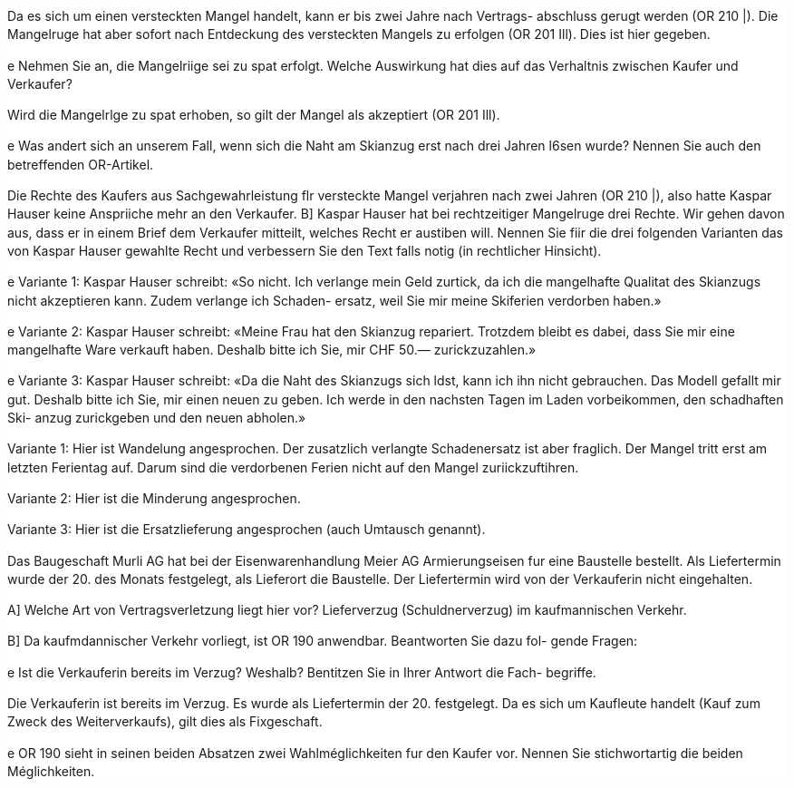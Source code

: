 Da es sich um einen versteckten Mangel handelt, kann er bis zwei Jahre nach Vertrags-
abschluss gerugt werden (OR 210 |). Die Mangelruge hat aber sofort nach Entdeckung des
versteckten Mangels zu erfolgen (OR 201 Ill). Dies ist hier gegeben.

e Nehmen Sie an, die Mangelriige sei zu spat erfolgt. Welche Auswirkung hat dies auf das
Verhaltnis zwischen Kaufer und Verkaufer?

Wird die Mangelrlge zu spat erhoben, so gilt der Mangel als akzeptiert (OR 201 Ill).

e Was andert sich an unserem Fall, wenn sich die Naht am Skianzug erst nach drei Jahren
l6sen wurde? Nennen Sie auch den betreffenden OR-Artikel.

Die Rechte des Kaufers aus Sachgewahrleistung flr versteckte Mangel verjahren nach zwei
Jahren (OR 210 |), also hatte Kaspar Hauser keine Anspriiche mehr an den Verkaufer.
B] Kaspar Hauser hat bei rechtzeitiger Mangelruge drei Rechte. Wir gehen davon aus, dass
er in einem Brief dem Verkaufer mitteilt, welches Recht er austiben will. Nennen Sie fiir die
drei folgenden Varianten das von Kaspar Hauser gewahlte Recht und verbessern Sie den Text
falls notig (in rechtlicher Hinsicht).

e Variante 1: Kaspar Hauser schreibt: «So nicht. Ich verlange mein Geld zurtick, da ich die
mangelhafte Qualitat des Skianzugs nicht akzeptieren kann. Zudem verlange ich Schaden-
ersatz, weil Sie mir meine Skiferien verdorben haben.»

e Variante 2: Kaspar Hauser schreibt: «Meine Frau hat den Skianzug repariert. Trotzdem
bleibt es dabei, dass Sie mir eine mangelhafte Ware verkauft haben. Deshalb bitte ich Sie,
mir CHF 50.— zurickzuzahlen.»

e Variante 3: Kaspar Hauser schreibt: «Da die Naht des Skianzugs sich ldst, kann ich ihn
nicht gebrauchen. Das Modell gefallt mir gut. Deshalb bitte ich Sie, mir einen neuen zu
geben. Ich werde in den nachsten Tagen im Laden vorbeikommen, den schadhaften Ski-
anzug zurickgeben und den neuen abholen.»

Variante 1: Hier ist Wandelung angesprochen. Der zusatzlich verlangte Schadenersatz ist
aber fraglich. Der Mangel tritt erst am letzten Ferientag auf. Darum sind die verdorbenen
Ferien nicht auf den Mangel zuriickzuftihren.

Variante 2: Hier ist die Minderung angesprochen.

Variante 3: Hier ist die Ersatzlieferung angesprochen (auch Umtausch genannt).

Das Baugeschaft Murli AG hat bei der Eisenwarenhandlung Meier AG Armierungseisen fur
eine Baustelle bestellt. Als Liefertermin wurde der 20. des Monats festgelegt, als Lieferort die
Baustelle. Der Liefertermin wird von der Verkauferin nicht eingehalten.

A] Welche Art von Vertragsverletzung liegt hier vor?
Lieferverzug (Schuldnerverzug) im kaufmannischen Verkehr.

B] Da kaufmdannischer Verkehr vorliegt, ist OR 190 anwendbar. Beantworten Sie dazu fol-
gende Fragen:

e Ist die Verkauferin bereits im Verzug? Weshalb? Bentitzen Sie in Ihrer Antwort die Fach-
begriffe.

Die Verkauferin ist bereits im Verzug. Es wurde als Liefertermin der 20. festgelegt. Da es sich
um Kaufleute handelt (Kauf zum Zweck des Weiterverkaufs), gilt dies als Fixgeschaft.

e OR 190 sieht in seinen beiden Absatzen zwei Wahlméglichkeiten fur den Kaufer vor.
Nennen Sie stichwortartig die beiden Méglichkeiten.
